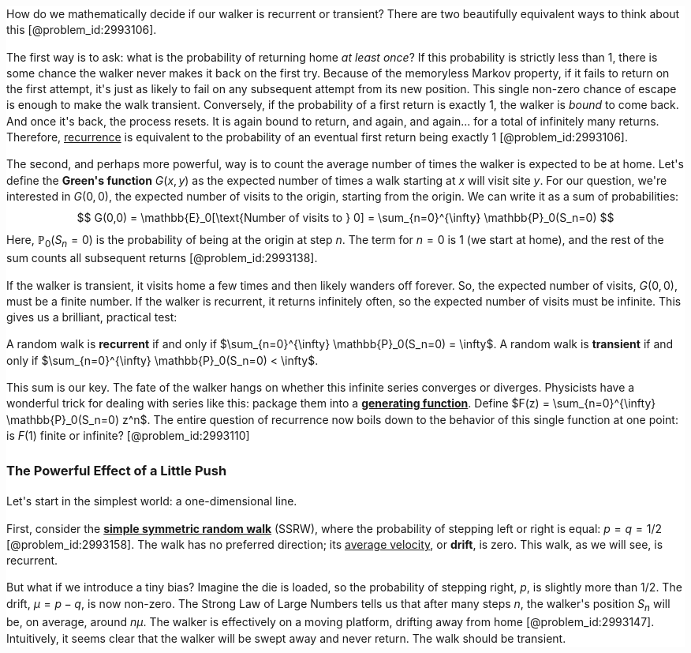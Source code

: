 How do we mathematically decide if our walker is recurrent or transient? There are two beautifully equivalent ways to think about this [@problem_id:2993106].

The first way is to ask: what is the probability of returning home *at least once*? If this probability is strictly less than 1, there is some chance the walker never makes it back on the first try. Because of the memoryless Markov property, if it fails to return on the first attempt, it's just as likely to fail on any subsequent attempt from its new position. This single non-zero chance of escape is enough to make the walk transient. Conversely, if the probability of a first return is exactly 1, the walker is *bound* to come back. And once it's back, the process resets. It is again bound to return, and again, and again... for a total of infinitely many returns. Therefore, [recurrence](@article_id:260818) is equivalent to the probability of an eventual first return being exactly 1 [@problem_id:2993106].

The second, and perhaps more powerful, way is to count the average number of times the walker is expected to be at home. Let's define the **Green's function** $G(x, y)$ as the expected number of times a walk starting at $x$ will visit site $y$. For our question, we're interested in $G(0,0)$, the expected number of visits to the origin, starting from the origin. We can write it as a sum of probabilities:
$$
G(0,0) = \mathbb{E}_0[\text{Number of visits to } 0] = \sum_{n=0}^{\infty} \mathbb{P}_0(S_n=0)
$$
Here, $\mathbb{P}_0(S_n=0)$ is the probability of being at the origin at step $n$. The term for $n=0$ is 1 (we start at home), and the rest of the sum counts all subsequent returns [@problem_id:2993138].

If the walker is transient, it visits home a few times and then likely wanders off forever. So, the expected number of visits, $G(0,0)$, must be a finite number. If the walker is recurrent, it returns infinitely often, so the expected number of visits must be infinite. This gives us a brilliant, practical test:

A random walk is **recurrent** if and only if $\sum_{n=0}^{\infty} \mathbb{P}_0(S_n=0) = \infty$.
A random walk is **transient** if and only if $\sum_{n=0}^{\infty} \mathbb{P}_0(S_n=0) < \infty$.

This sum is our key. The fate of the walker hangs on whether this infinite series converges or diverges. Physicists have a wonderful trick for dealing with series like this: package them into a **[generating function](@article_id:152210)**. Define $F(z) = \sum_{n=0}^{\infty} \mathbb{P}_0(S_n=0) z^n$. The entire question of recurrence now boils down to the behavior of this single function at one point: is $F(1)$ finite or infinite? [@problem_id:2993110]

### The Powerful Effect of a Little Push

Let's start in the simplest world: a one-dimensional line.

First, consider the **[simple symmetric random walk](@article_id:276255)** (SSRW), where the probability of stepping left or right is equal: $p=q=1/2$ [@problem_id:2993158]. The walk has no preferred direction; its [average velocity](@article_id:267155), or **drift**, is zero. This walk, as we will see, is recurrent.

But what if we introduce a tiny bias? Imagine the die is loaded, so the probability of stepping right, $p$, is slightly more than $1/2$. The drift, $\mu = p-q$, is now non-zero. The Strong Law of Large Numbers tells us that after many steps $n$, the walker's position $S_n$ will be, on average, around $n \mu$. The walker is effectively on a moving platform, drifting away from home [@problem_id:2993147]. Intuitively, it seems clear that the walker will be swept away and never return. The walk should be transient.
